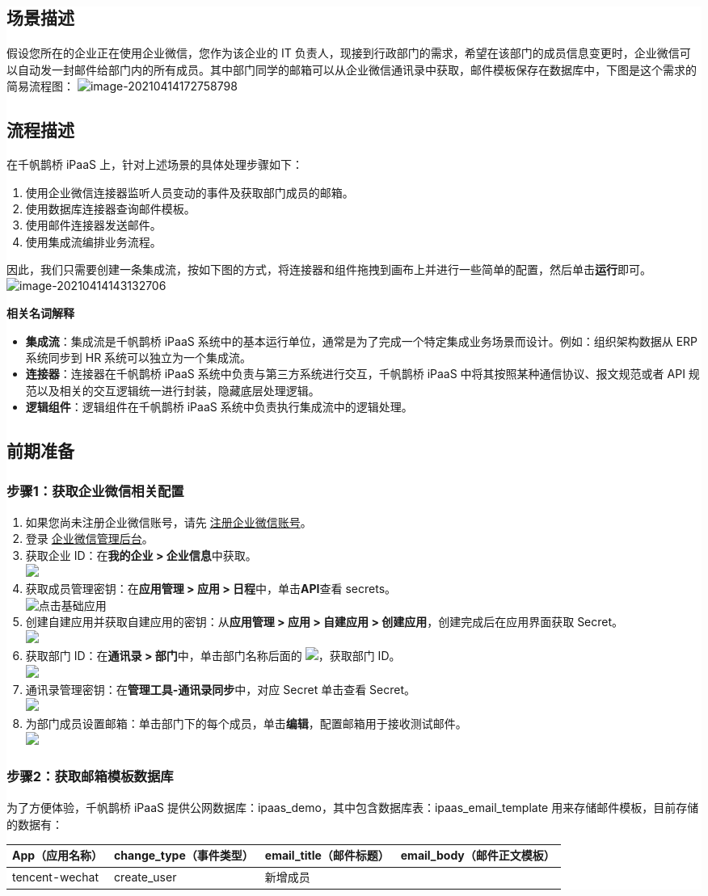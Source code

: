 ## 场景描述
假设您所在的企业正在使用企业微信，您作为该企业的 IT 负责人，现接到行政部门的需求，希望在该部门的成员信息变更时，企业微信可以自动发一封邮件给部门内的所有成员。其中部门同学的邮箱可以从企业微信通讯录中获取，邮件模板保存在数据库中，下图是这个需求的简易流程图：
![image-20210414172758798](https://main.qcloudimg.com/raw/016ae2767ceea146a6fbc5cad9f6f35c/91.png)		



## 流程描述
在千帆鹊桥 iPaaS 上，针对上述场景的具体处理步骤如下：
1. 使用企业微信连接器监听人员变动的事件及获取部门成员的邮箱。
2. 使用数据库连接器查询邮件模板。
3. 使用邮件连接器发送邮件。
4. 使用集成流编排业务流程。

因此，我们只需要创建一条集成流，按如下图的方式，将连接器和组件拖拽到画布上并进行一些简单的配置，然后单击**运行**即可。
![image-20210414143132706](https://main.qcloudimg.com/raw/318a9dd585de30fc67d86e56771ed259/88.png)

**相关名词解释**
- **集成流**：集成流是千帆鹊桥 iPaaS 系统中的基本运行单位，通常是为了完成一个特定集成业务场景而设计。例如：组织架构数据从 ERP 系统同步到 HR 系统可以独立为一个集成流。
- **连接器**：连接器在千帆鹊桥 iPaaS 系统中负责与第三方系统进行交互，千帆鹊桥 iPaaS 中将其按照某种通信协议、报文规范或者 API 规范以及相关的交互逻辑统一进行封装，隐藏底层处理逻辑。
- **逻辑组件**：逻辑组件在千帆鹊桥 iPaaS 系统中负责执行集成流中的逻辑处理。


## 前期准备
### 步骤1：获取企业微信相关配置
1. 如果您尚未注册企业微信账号，请先 [注册企业微信账号](https://work.weixin.qq.com/wework_admin/register_wx)。
2. 登录 [企业微信管理后台](https://work.weixin.qq.com/wework_admin/loginpage_wx)。
3. 获取企业 ID：在**我的企业 > 企业信息**中获取。  
![](https://qcloudimg.tencent-cloud.cn/raw/e62eeb48750d4615484551b94a17c7b4.png)
4. 获取成员管理密钥：在**应用管理 > 应用 > 日程**中，单击**API**查看 secrets。  
![点击基础应用](https://main.qcloudimg.com/raw/21c44e7b903d681f23f7b4617b287f3d.png)
5. 创建自建应用并获取自建应用的密钥：从**应用管理 > 应用 > 自建应用 > 创建应用**，创建完成后在应用界面获取 Secret。  
![](https://qcloudimg.tencent-cloud.cn/raw/7f5976906820b22c99e6044678206da2.png)
6. 获取部门 ID：在**通讯录 > 部门**中，单击部门名称后面的 ![](https://qcloudimg.tencent-cloud.cn/raw/b5fd773c506fa004816c44f4a1221e23.png)，获取部门 ID。  
![](https://qcloudimg.tencent-cloud.cn/raw/b3a0d19b24acb478aa32e7a3348a16ab.png)
7. 通讯录管理密钥：在**管理工具-通讯录同步**中，对应 Secret 单击查看 Secret。  
![](https://qcloudimg.tencent-cloud.cn/raw/0c40cf71bae9bdd1afcac93f9c669dbd.png)
8. 为部门成员设置邮箱：单击部门下的每个成员，单击**编辑**，配置邮箱用于接收测试邮件。  
![](https://qcloudimg.tencent-cloud.cn/raw/75a2f27103a1c2ea283222d528bafe02.png)


### 步骤2：获取邮箱模板数据库
为了方便体验，千帆鹊桥 iPaaS 提供公网数据库：ipaas_demo，其中包含数据库表：ipaas_email_template 用来存储邮件模板，目前存储的数据有：
<table>
<thead>
<tr>
<th>App（应用名称）</th>
<th>change_type（事件类型）</th>
<th>email_title（邮件标题）</th>
<th>email_body（邮件正文模板）</th>
</tr>
</thead>
<tbody><tr>
<td rowspan=3>tencent-wechat</td>
<td>create_user</td>
<td>新增成员</td>